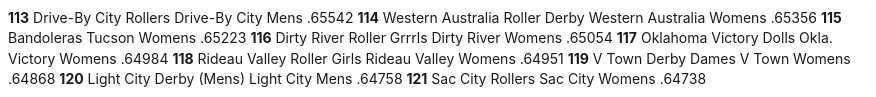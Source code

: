 <tr>
<td><b>113</b></td>
<td>Drive-By City Rollers</td>
<td>Drive-By City</td>
<td>Mens</td>
<td>.65542</td>
</tr>
<tr>
<td><b>114</b></td>
<td>Western Australia Roller Derby</td>
<td>Western Australia</td>
<td>Womens</td>
<td>.65356</td>
</tr>
<tr>
<td><b>115</b></td>
<td>Bandoleras</td>
<td>Tucson</td>
<td>Womens</td>
<td>.65223</td>
</tr>
<tr>
<td><b>116</b></td>
<td>Dirty River Roller Grrrls</td>
<td>Dirty River</td>
<td>Womens</td>
<td>.65054</td>
</tr>
<tr>
<td><b>117</b></td>
<td>Oklahoma Victory Dolls</td>
<td>Okla. Victory</td>
<td>Womens</td>
<td>.64984</td>
</tr>
<tr>
<td><b>118</b></td>
<td>Rideau Valley Roller Girls</td>
<td>Rideau Valley</td>
<td>Womens</td>
<td>.64951</td>
</tr>
<tr>
<td><b>119</b></td>
<td>V Town Derby Dames</td>
<td>V Town</td>
<td>Womens</td>
<td>.64868</td>
</tr>
<tr>
<td><b>120</b></td>
<td>Light City Derby (Mens)</td>
<td>Light City</td>
<td>Mens</td>
<td>.64758</td>
</tr>
<tr>
<td><b>121</b></td>
<td>Sac City Rollers</td>
<td>Sac City</td>
<td>Womens</td>
<td>.64738</td>
</tr>
<tr>